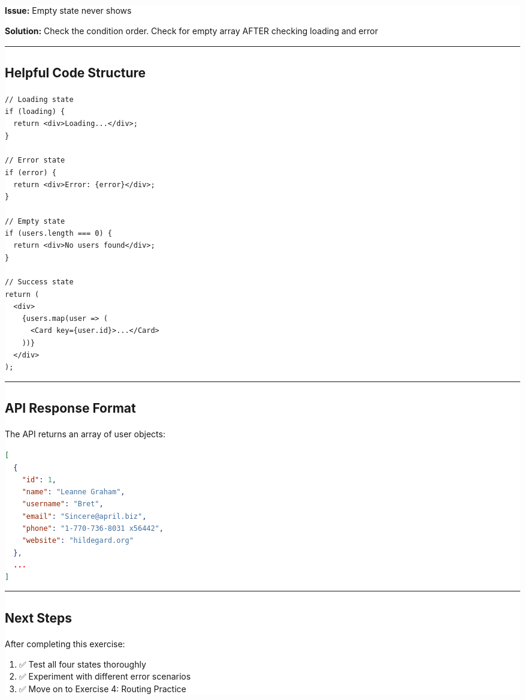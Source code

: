 
**Issue:** Empty state never shows

**Solution:** Check the condition order. Check for empty array AFTER checking loading and error

---

## Helpful Code Structure

```tsx
// Loading state
if (loading) {
  return <div>Loading...</div>;
}

// Error state
if (error) {
  return <div>Error: {error}</div>;
}

// Empty state
if (users.length === 0) {
  return <div>No users found</div>;
}

// Success state
return (
  <div>
    {users.map(user => (
      <Card key={user.id}>...</Card>
    ))}
  </div>
);
```

---

## API Response Format

The API returns an array of user objects:

```json
[
  {
    "id": 1,
    "name": "Leanne Graham",
    "username": "Bret",
    "email": "Sincere@april.biz",
    "phone": "1-770-736-8031 x56442",
    "website": "hildegard.org"
  },
  ...
]
```

---

## Next Steps

After completing this exercise:
1. ✅ Test all four states thoroughly
2. ✅ Experiment with different error scenarios
3. ✅ Move on to Exercise 4: Routing Practice
